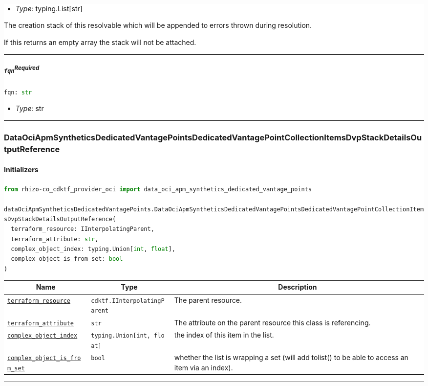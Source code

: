 - *Type:* typing.List[str]

The creation stack of this resolvable which will be appended to errors thrown during resolution.

If this returns an empty array the stack will not be attached.

---

##### `fqn`<sup>Required</sup> <a name="fqn" id="rhizo-co-terraform-provider-oci.dataOciApmSyntheticsDedicatedVantagePoints.DataOciApmSyntheticsDedicatedVantagePointsDedicatedVantagePointCollectionItemsDvpStackDetailsList.property.fqn"></a>

```python
fqn: str
```

- *Type:* str

---


### DataOciApmSyntheticsDedicatedVantagePointsDedicatedVantagePointCollectionItemsDvpStackDetailsOutputReference <a name="DataOciApmSyntheticsDedicatedVantagePointsDedicatedVantagePointCollectionItemsDvpStackDetailsOutputReference" id="rhizo-co-terraform-provider-oci.dataOciApmSyntheticsDedicatedVantagePoints.DataOciApmSyntheticsDedicatedVantagePointsDedicatedVantagePointCollectionItemsDvpStackDetailsOutputReference"></a>

#### Initializers <a name="Initializers" id="rhizo-co-terraform-provider-oci.dataOciApmSyntheticsDedicatedVantagePoints.DataOciApmSyntheticsDedicatedVantagePointsDedicatedVantagePointCollectionItemsDvpStackDetailsOutputReference.Initializer"></a>

```python
from rhizo-co_cdktf_provider_oci import data_oci_apm_synthetics_dedicated_vantage_points

dataOciApmSyntheticsDedicatedVantagePoints.DataOciApmSyntheticsDedicatedVantagePointsDedicatedVantagePointCollectionItemsDvpStackDetailsOutputReference(
  terraform_resource: IInterpolatingParent,
  terraform_attribute: str,
  complex_object_index: typing.Union[int, float],
  complex_object_is_from_set: bool
)
```

| **Name** | **Type** | **Description** |
| --- | --- | --- |
| <code><a href="#rhizo-co-terraform-provider-oci.dataOciApmSyntheticsDedicatedVantagePoints.DataOciApmSyntheticsDedicatedVantagePointsDedicatedVantagePointCollectionItemsDvpStackDetailsOutputReference.Initializer.parameter.terraformResource">terraform_resource</a></code> | <code>cdktf.IInterpolatingParent</code> | The parent resource. |
| <code><a href="#rhizo-co-terraform-provider-oci.dataOciApmSyntheticsDedicatedVantagePoints.DataOciApmSyntheticsDedicatedVantagePointsDedicatedVantagePointCollectionItemsDvpStackDetailsOutputReference.Initializer.parameter.terraformAttribute">terraform_attribute</a></code> | <code>str</code> | The attribute on the parent resource this class is referencing. |
| <code><a href="#rhizo-co-terraform-provider-oci.dataOciApmSyntheticsDedicatedVantagePoints.DataOciApmSyntheticsDedicatedVantagePointsDedicatedVantagePointCollectionItemsDvpStackDetailsOutputReference.Initializer.parameter.complexObjectIndex">complex_object_index</a></code> | <code>typing.Union[int, float]</code> | the index of this item in the list. |
| <code><a href="#rhizo-co-terraform-provider-oci.dataOciApmSyntheticsDedicatedVantagePoints.DataOciApmSyntheticsDedicatedVantagePointsDedicatedVantagePointCollectionItemsDvpStackDetailsOutputReference.Initializer.parameter.complexObjectIsFromSet">complex_object_is_from_set</a></code> | <code>bool</code> | whether the list is wrapping a set (will add tolist() to be able to access an item via an index). |

---